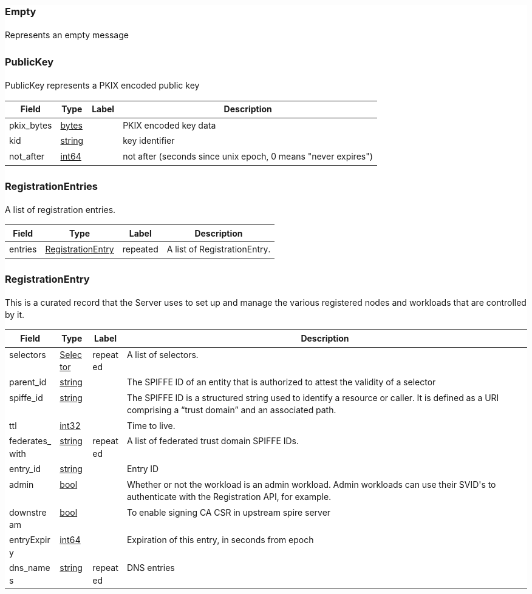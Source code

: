 




<a name="spire.common.Empty"/>

### Empty
Represents an empty message






<a name="spire.common.PublicKey"/>

### PublicKey
PublicKey represents a PKIX encoded public key


| Field | Type | Label | Description |
| ----- | ---- | ----- | ----------- |
| pkix_bytes | [bytes](#bytes) |  | PKIX encoded key data |
| kid | [string](#string) |  | key identifier |
| not_after | [int64](#int64) |  | not after (seconds since unix epoch, 0 means &#34;never expires&#34;) |






<a name="spire.common.RegistrationEntries"/>

### RegistrationEntries
A list of registration entries.


| Field | Type | Label | Description |
| ----- | ---- | ----- | ----------- |
| entries | [RegistrationEntry](#spire.common.RegistrationEntry) | repeated | A list of RegistrationEntry. |






<a name="spire.common.RegistrationEntry"/>

### RegistrationEntry
This is a curated record that the Server uses to set up and
manage the various registered nodes and workloads that are controlled by it.


| Field | Type | Label | Description |
| ----- | ---- | ----- | ----------- |
| selectors | [Selector](#spire.common.Selector) | repeated | A list of selectors. |
| parent_id | [string](#string) |  | The SPIFFE ID of an entity that is authorized to attest the validity of a selector |
| spiffe_id | [string](#string) |  | The SPIFFE ID is a structured string used to identify a resource or caller. It is defined as a URI comprising a “trust domain” and an associated path. |
| ttl | [int32](#int32) |  | Time to live. |
| federates_with | [string](#string) | repeated | A list of federated trust domain SPIFFE IDs. |
| entry_id | [string](#string) |  | Entry ID |
| admin | [bool](#bool) |  | Whether or not the workload is an admin workload. Admin workloads can use their SVID&#39;s to authenticate with the Registration API, for example. |
| downstream | [bool](#bool) |  | To enable signing CA CSR in upstream spire server |
| entryExpiry | [int64](#int64) |  | Expiration of this entry, in seconds from epoch |
| dns_names | [string](#string) | repeated | DNS entries |